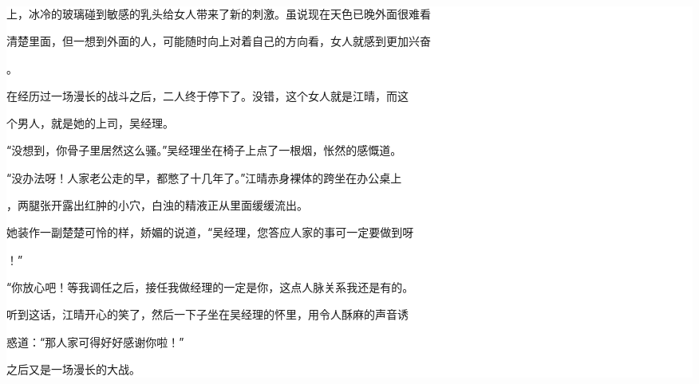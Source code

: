 上，冰冷的玻璃碰到敏感的乳头给女人带来了新的刺激。虽说现在天色已晚外面很难看

清楚里面，但一想到外面的人，可能随时向上对着自己的方向看，女人就感到更加兴奋

。

在经历过一场漫长的战斗之后，二人终于停下了。没错，这个女人就是江晴，而这

个男人，就是她的上司，吴经理。

“没想到，你骨子里居然这么骚。”吴经理坐在椅子上点了一根烟，怅然的感慨道。

“没办法呀！人家老公走的早，都憋了十几年了。”江晴赤身裸体的跨坐在办公桌上

，两腿张开露出红肿的小穴，白浊的精液正从里面缓缓流出。

她装作一副楚楚可怜的样，娇媚的说道，“吴经理，您答应人家的事可一定要做到呀

！”

“你放心吧！等我调任之后，接任我做经理的一定是你，这点人脉关系我还是有的。



听到这话，江晴开心的笑了，然后一下子坐在吴经理的怀里，用令人酥麻的声音诱

惑道：“那人家可得好好感谢你啦！”

之后又是一场漫长的大战。


